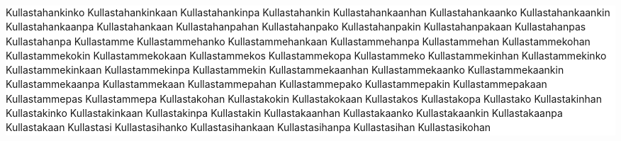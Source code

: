 Kullastahankinko
Kullastahankinkaan
Kullastahankinpa
Kullastahankin
Kullastahankaanhan
Kullastahankaanko
Kullastahankaankin
Kullastahankaanpa
Kullastahankaan
Kullastahanpahan
Kullastahanpako
Kullastahanpakin
Kullastahanpakaan
Kullastahanpas
Kullastahanpa
Kullastamme
Kullastammehanko
Kullastammehankaan
Kullastammehanpa
Kullastammehan
Kullastammekohan
Kullastammekokin
Kullastammekokaan
Kullastammekos
Kullastammekopa
Kullastammeko
Kullastammekinhan
Kullastammekinko
Kullastammekinkaan
Kullastammekinpa
Kullastammekin
Kullastammekaanhan
Kullastammekaanko
Kullastammekaankin
Kullastammekaanpa
Kullastammekaan
Kullastammepahan
Kullastammepako
Kullastammepakin
Kullastammepakaan
Kullastammepas
Kullastammepa
Kullastakohan
Kullastakokin
Kullastakokaan
Kullastakos
Kullastakopa
Kullastako
Kullastakinhan
Kullastakinko
Kullastakinkaan
Kullastakinpa
Kullastakin
Kullastakaanhan
Kullastakaanko
Kullastakaankin
Kullastakaanpa
Kullastakaan
Kullastasi
Kullastasihanko
Kullastasihankaan
Kullastasihanpa
Kullastasihan
Kullastasikohan